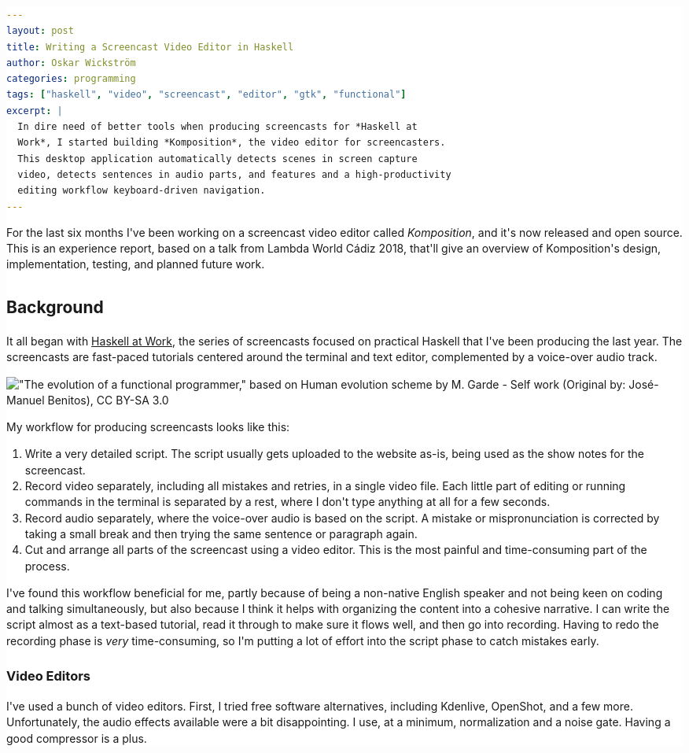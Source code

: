 ```yaml
---
layout: post
title: Writing a Screencast Video Editor in Haskell
author: Oskar Wickström
categories: programming
tags: ["haskell", "video", "screencast", "editor", "gtk", "functional"]
excerpt: |
  In dire need of better tools when producing screencasts for *Haskell at
  Work*, I started building *Komposition*, the video editor for screencasters.
  This desktop application automatically detects scenes in screen capture
  video, detects sentences in audio parts, and features and a high-productivity
  editing workflow keyboard-driven navigation.
---
```


For the last six months I've been working on a screencast video editor called
*Komposition*, and it's now released and open source. This is an
experience report, based on a talk from Lambda World Cádiz 2018, that'll give an
overview of Komposition's design, implementation, testing, and planned future work.

## Background

It all began with [Haskell at Work](https://haskell-at-work.com), the series of
screencasts focused on practical Haskell that I've been producing the last
year. The screencasts are fast-paced tutorials centered around the terminal
and text editor, complemented by a voice-over audio track.

!["The evolution of a functional programmer," based on [Human evolution scheme by M. Garde - Self work (Original by: José-Manuel Benitos), CC BY-SA 3.0](https://commons.wikimedia.org/w/index.php?curid=2165296)](/assets/writing-a-screencast-video-editor-in-haskell/evolution.png)

My workflow for producing screencasts looks like this:

1. Write a very detailed script. The script usually gets uploaded to the website as-is, being used as the show notes for the screencast.
2. Record video separately, including all mistakes and retries, in a single video file. Each little part of editing or running commands in the terminal is separated by a rest, where I don't type anything at all for a few seconds.
3. Record audio separately, where the voice-over audio is based on the script. A mistake or mispronunciation is corrected by taking a small break and then trying the same sentence or paragraph again.
4. Cut and arrange all parts of the screencast using a video editor. This is the most painful and time-consuming part of the process.

I've found this workflow beneficial for me, partly because of being a
non-native English speaker and not being keen on coding and talking
simultaneously, but also because I think it helps with organizing the content
into a cohesive narrative. I can write the script almost as a text-based
tutorial, read it through to make sure it flows well, and then go into
recording. Having to redo the recording phase is _very_ time-consuming, so I'm
putting a lot of effort into the script phase to catch mistakes early.

### Video Editors

I've used a bunch of video editors. First, I tried free software alternatives,
including Kdenlive, OpenShot, and a few more. Unfortunately, the audio
effects available were a bit disappointing. I use, at a minimum, normalization and
a noise gate. Having a good compressor is a plus.
